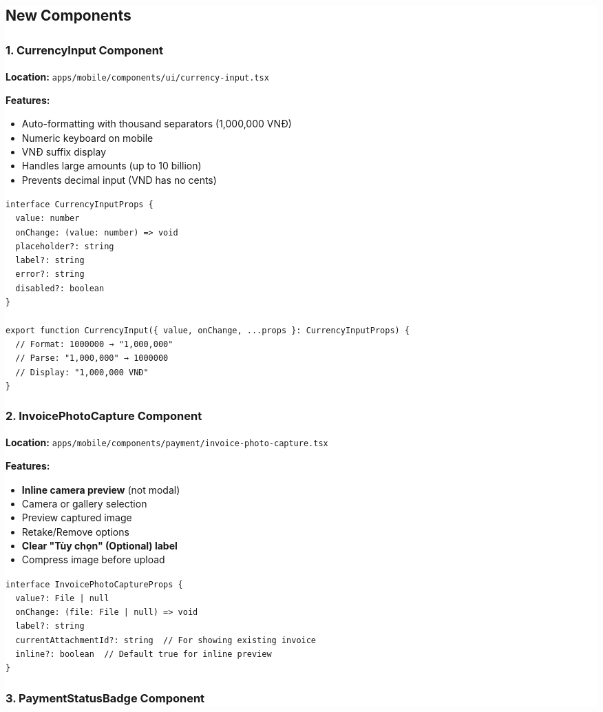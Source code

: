 
## New Components

### 1. CurrencyInput Component

**Location:** `apps/mobile/components/ui/currency-input.tsx`

**Features:**
- Auto-formatting with thousand separators (1,000,000 VNĐ)
- Numeric keyboard on mobile
- VNĐ suffix display
- Handles large amounts (up to 10 billion)
- Prevents decimal input (VND has no cents)

```tsx
interface CurrencyInputProps {
  value: number
  onChange: (value: number) => void
  placeholder?: string
  label?: string
  error?: string
  disabled?: boolean
}

export function CurrencyInput({ value, onChange, ...props }: CurrencyInputProps) {
  // Format: 1000000 → "1,000,000"
  // Parse: "1,000,000" → 1000000
  // Display: "1,000,000 VNĐ"
}
```

### 2. InvoicePhotoCapture Component

**Location:** `apps/mobile/components/payment/invoice-photo-capture.tsx`

**Features:**
- **Inline camera preview** (not modal)
- Camera or gallery selection
- Preview captured image
- Retake/Remove options
- **Clear "Tùy chọn" (Optional) label**
- Compress image before upload

```tsx
interface InvoicePhotoCaptureProps {
  value?: File | null
  onChange: (file: File | null) => void
  label?: string
  currentAttachmentId?: string  // For showing existing invoice
  inline?: boolean  // Default true for inline preview
}
```

### 3. PaymentStatusBadge Component
